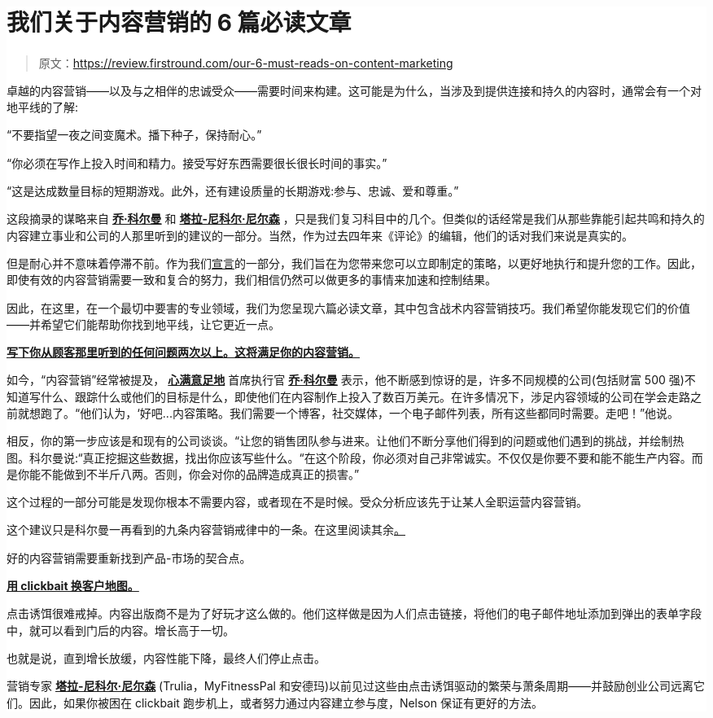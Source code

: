 # 我们关于内容营销的 6 篇必读文章

> 原文：<https://review.firstround.com/our-6-must-reads-on-content-marketing>

卓越的内容营销——以及与之相伴的忠诚受众——需要时间来构建。这可能是为什么，当涉及到提供连接和持久的内容时，通常会有一个对地平线的了解:

“不要指望一夜之间变魔术。播下种子，保持耐心。”

“你必须在写作上投入时间和精力。接受写好东西需要很长很长时间的事实。”

“这是达成数量目标的短期游戏。此外，还有建设质量的长期游戏:参与、忠诚、爱和尊重。”

这段摘录的谋略来自 **[乔·科尔曼](https://www.linkedin.com/in/joe-coleman-4351b5b "null")** 和 **[塔拉-尼科尔·尼尔森](https://www.linkedin.com/in/taranicholle "null")** ，只是我们复习科目中的几个。但类似的话经常是我们从那些靠能引起共鸣和持久的内容建立事业和公司的人那里听到的建议的一部分。当然，作为过去四年来《评论》的编辑，他们的话对我们来说是真实的。

但是耐心并不意味着停滞不前。作为我们[宣言](http://firstround.com/review/manifesto/ "null")的一部分，我们旨在为您带来您可以立即制定的策略，以更好地执行和提升您的工作。因此，即使有效的内容营销需要一致和复合的努力，我们相信仍然可以做更多的事情来加速和控制结果。

因此，在这里，在一个最切中要害的专业领域，我们为您呈现六篇必读文章，其中包含战术内容营销技巧。我们希望你能发现它们的价值——并希望它们能帮助你找到地平线，让它更近一点。

**[写下你从顾客那里听到的任何问题两次以上。这将满足你的内容营销。](http://firstround.com/review/content-is-eating-the-world-contentlys-ceo-on-winning-at-marketings-fastest-growing-trend/ "null")**

如今，“内容营销”经常被提及， **[心满意足地](http://www.contently.com/ "null")** 首席执行官 **[乔·科尔曼](https://www.linkedin.com/in/joe-coleman-4351b5b "null")** 表示，他不断感到惊讶的是，许多不同规模的公司(包括财富 500 强)不知道写什么、跟踪什么或他们的目标是什么，即使他们在内容制作上投入了数百万美元。在许多情况下，涉足内容领域的公司在学会走路之前就想跑了。“他们认为，‘好吧...内容策略。我们需要一个博客，社交媒体，一个电子邮件列表，所有这些都同时需要。走吧！”他说。

相反，你的第一步应该是和现有的公司谈谈。“让您的销售团队参与进来。让他们不断分享他们得到的问题或他们遇到的挑战，并绘制热图。科尔曼说:“真正挖掘这些数据，找出你应该写些什么。“在这个阶段，你必须对自己非常诚实。不仅仅是你要不要和能不能生产内容。而是你能不能做到不半斤八两。否则，你会对你的品牌造成真正的损害。”

这个过程的一部分可能是发现你根本不需要内容，或者现在不是时候。受众分析应该先于让某人全职运营内容营销。

这个建议只是科尔曼一再看到的九条内容营销戒律中的一条。在这里阅读其余[。](http://firstround.com/review/content-is-eating-the-world-contentlys-ceo-on-winning-at-marketings-fastest-growing-trend/ "null")

好的内容营销需要重新找到产品-市场的契合点。

**[用 clickbait 换客户地图。](http://firstround.com/review/the-adjective-number-things-you-need-to-know-about-clickbait/ "null")**

点击诱饵很难戒掉。内容出版商不是为了好玩才这么做的。他们这样做是因为人们点击链接，将他们的电子邮件地址添加到弹出的表单字段中，就可以看到门后的内容。增长高于一切。

也就是说，直到增长放缓，内容性能下降，最终人们停止点击。

营销专家 **[塔拉-尼科尔·尼尔森](https://www.linkedin.com/in/taranicholle "null")** (Trulia，MyFitnessPal 和安德玛)以前见过这些由点击诱饵驱动的繁荣与萧条周期——并鼓励创业公司远离它们。因此，如果你被困在 clickbait 跑步机上，或者努力通过内容建立参与度，Nelson 保证有更好的方法。

